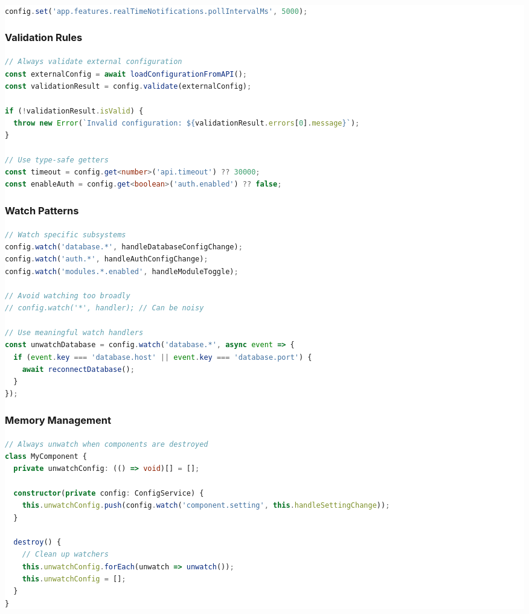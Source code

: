 ```typescript
config.set('app.features.realTimeNotifications.pollIntervalMs', 5000);
```

### Validation Rules

```typescript
// Always validate external configuration
const externalConfig = await loadConfigurationFromAPI();
const validationResult = config.validate(externalConfig);

if (!validationResult.isValid) {
  throw new Error(`Invalid configuration: ${validationResult.errors[0].message}`);
}

// Use type-safe getters
const timeout = config.get<number>('api.timeout') ?? 30000;
const enableAuth = config.get<boolean>('auth.enabled') ?? false;
```

### Watch Patterns

```typescript
// Watch specific subsystems
config.watch('database.*', handleDatabaseConfigChange);
config.watch('auth.*', handleAuthConfigChange);
config.watch('modules.*.enabled', handleModuleToggle);

// Avoid watching too broadly
// config.watch('*', handler); // Can be noisy

// Use meaningful watch handlers
const unwatchDatabase = config.watch('database.*', async event => {
  if (event.key === 'database.host' || event.key === 'database.port') {
    await reconnectDatabase();
  }
});
```

### Memory Management

```typescript
// Always unwatch when components are destroyed
class MyComponent {
  private unwatchConfig: (() => void)[] = [];

  constructor(private config: ConfigService) {
    this.unwatchConfig.push(config.watch('component.setting', this.handleSettingChange));
  }

  destroy() {
    // Clean up watchers
    this.unwatchConfig.forEach(unwatch => unwatch());
    this.unwatchConfig = [];
  }
}
```
